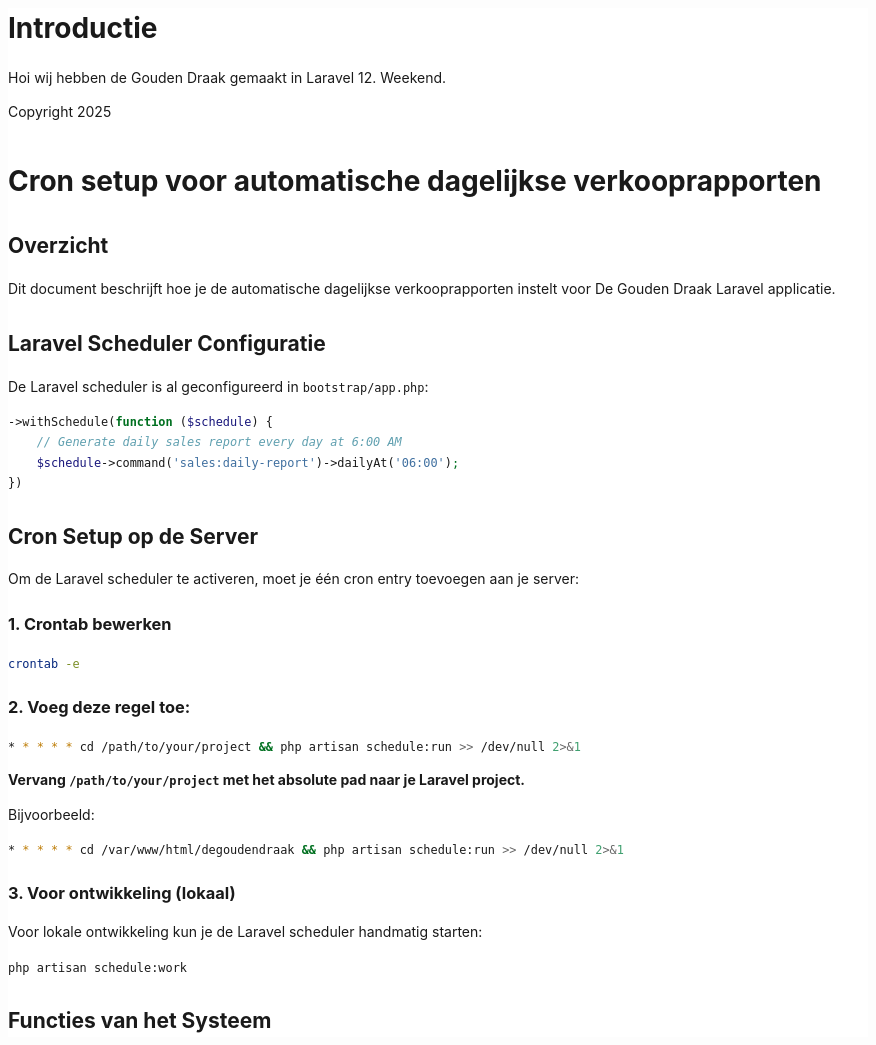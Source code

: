 # Introductie
Hoi wij hebben de Gouden Draak gemaakt in Laravel 12. Weekend.

Copyright 2025

# Cron setup voor automatische dagelijkse verkooprapporten

## Overzicht
Dit document beschrijft hoe je de automatische dagelijkse verkooprapporten instelt voor De Gouden Draak Laravel applicatie.

## Laravel Scheduler Configuratie

De Laravel scheduler is al geconfigureerd in `bootstrap/app.php`:

```php
->withSchedule(function ($schedule) {
    // Generate daily sales report every day at 6:00 AM
    $schedule->command('sales:daily-report')->dailyAt('06:00');
})
```

## Cron Setup op de Server

Om de Laravel scheduler te activeren, moet je één cron entry toevoegen aan je server:

### 1. Crontab bewerken
```bash
crontab -e
```

### 2. Voeg deze regel toe:
```bash
* * * * * cd /path/to/your/project && php artisan schedule:run >> /dev/null 2>&1
```

**Vervang `/path/to/your/project` met het absolute pad naar je Laravel project.**

Bijvoorbeeld:
```bash
* * * * * cd /var/www/html/degoudendraak && php artisan schedule:run >> /dev/null 2>&1
```

### 3. Voor ontwikkeling (lokaal)
Voor lokale ontwikkeling kun je de Laravel scheduler handmatig starten:
```bash
php artisan schedule:work
```

## Functies van het Systeem
